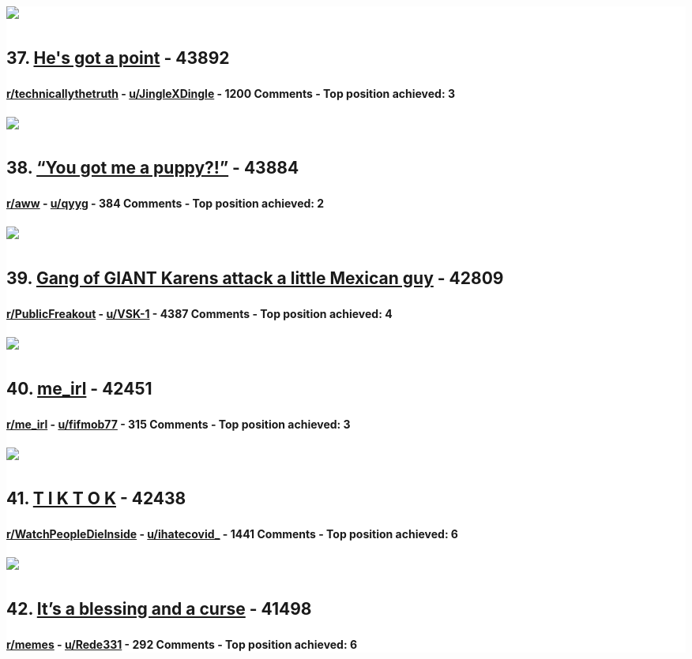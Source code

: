 <a href="https://i.redd.it/ikg37gqv8vd71.jpg"><img src="https://b.thumbs.redditmedia.com/Ib_ZC_BxL8xLiRHWVj_vDYo06tgxmr-ZGVaq1Qrxa1k.jpg"></img></a>

## 37. [He's got a point](http://reddit.com/r/technicallythetruth/comments/otlcea/hes_got_a_point/) - 43892
#### [r/technicallythetruth](http://reddit.com/r/technicallythetruth) - [u/JingleXDingle](http://reddit.com/u/JingleXDingle) - 1200 Comments - Top position achieved: 3

<a href="https://i.redd.it/x11ts740c1e71.png"><img src="https://b.thumbs.redditmedia.com/RVLwWgCCrQ4p0tAl2e6yjSholkrI6T-2NcZ0kc8rYec.jpg"></img></a>

## 38. [“You got me a puppy?!”](http://reddit.com/r/aww/comments/ot4ru0/you_got_me_a_puppy/) - 43884
#### [r/aww](http://reddit.com/r/aww) - [u/qyyg](http://reddit.com/u/qyyg) - 384 Comments - Top position achieved: 2

<a href="https://v.redd.it/5zqn5zw6kwd71"><img src="https://a.thumbs.redditmedia.com/81jt620vJt8XpUVq354ePmh6DZVoH3RnbueCktVi_b8.jpg"></img></a>

## 39. [Gang of GIANT Karens attack a little Mexican guy](http://reddit.com/r/PublicFreakout/comments/otc8m2/gang_of_giant_karens_attack_a_little_mexican_guy/) - 42809
#### [r/PublicFreakout](http://reddit.com/r/PublicFreakout) - [u/VSK-1](http://reddit.com/u/VSK-1) - 4387 Comments - Top position achieved: 4

<a href="https://v.redd.it/ui4ryybg2zd71"><img src="https://b.thumbs.redditmedia.com/3WkxjRtFFMtM3luY18SObVhenTpOjez70l-zYDAmbhE.jpg"></img></a>

## 40. [me_irl](http://reddit.com/r/me_irl/comments/ot2o28/me_irl/) - 42451
#### [r/me_irl](http://reddit.com/r/me_irl) - [u/fifmob77](http://reddit.com/u/fifmob77) - 315 Comments - Top position achieved: 3

<a href="https://i.redd.it/qk1tlergrvd71.jpg"><img src="https://b.thumbs.redditmedia.com/ina_LXuE3w8E90ud6ESQFz3C2fUkMXrmo_fnfPYa1pY.jpg"></img></a>

## 41. [T I K T O K](http://reddit.com/r/WatchPeopleDieInside/comments/otb1hd/t_i_k_t_o_k/) - 42438
#### [r/WatchPeopleDieInside](http://reddit.com/r/WatchPeopleDieInside) - [u/ihatecovid_](http://reddit.com/u/ihatecovid_) - 1441 Comments - Top position achieved: 6

<a href="https://gfycat.com/lightevergreenanemone"><img src="https://b.thumbs.redditmedia.com/aAFBIDFNprVEeOqU5cho1VwB9u4rIt1HCw22b3WLLZc.jpg"></img></a>

## 42. [It’s a blessing and a curse](http://reddit.com/r/memes/comments/ot30je/its_a_blessing_and_a_curse/) - 41498
#### [r/memes](http://reddit.com/r/memes) - [u/Rede331](http://reddit.com/u/Rede331) - 292 Comments - Top position achieved: 6
